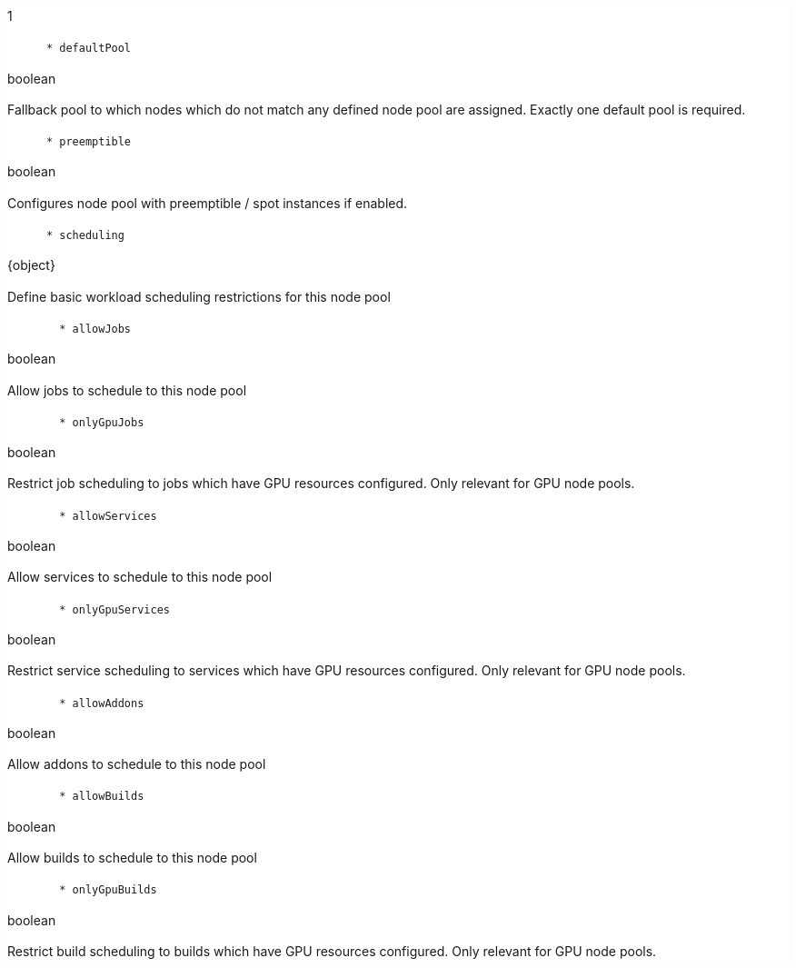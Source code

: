 1

          * defaultPool

boolean

Fallback pool to which nodes which do not match any defined node pool are assigned. Exactly one default pool is required.

          * preemptible

boolean

Configures node pool with preemptible / spot instances if enabled.

          * scheduling

{object}

Define basic workload scheduling restrictions for this node pool

            * allowJobs

boolean

Allow jobs to schedule to this node pool

            * onlyGpuJobs

boolean

Restrict job scheduling to jobs which have GPU resources configured. Only relevant for GPU node pools.

            * allowServices

boolean

Allow services to schedule to this node pool

            * onlyGpuServices

boolean

Restrict service scheduling to services which have GPU resources configured. Only relevant for GPU node pools.

            * allowAddons

boolean

Allow addons to schedule to this node pool

            * allowBuilds

boolean

Allow builds to schedule to this node pool

            * onlyGpuBuilds

boolean

Restrict build scheduling to builds which have GPU resources configured. Only relevant for GPU node pools.
